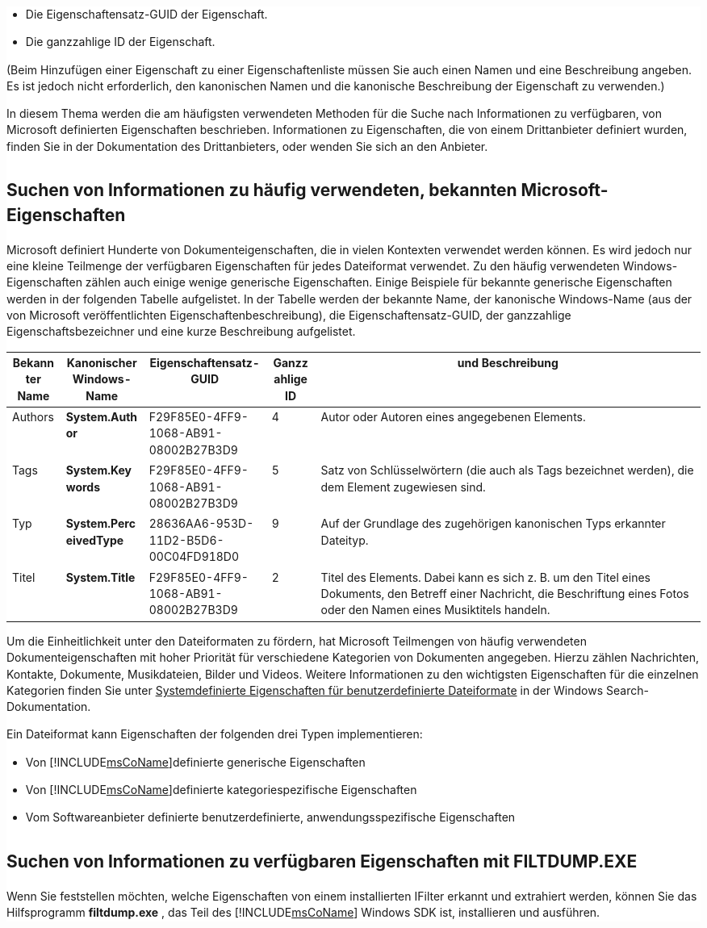 -   Die Eigenschaftensatz-GUID der Eigenschaft.  
  
-   Die ganzzahlige ID der Eigenschaft.  
  
 (Beim Hinzufügen einer Eigenschaft zu einer Eigenschaftenliste müssen Sie auch einen Namen und eine Beschreibung angeben. Es ist jedoch nicht erforderlich, den kanonischen Namen und die kanonische Beschreibung der Eigenschaft zu verwenden.)  
  
 In diesem Thema werden die am häufigsten verwendeten Methoden für die Suche nach Informationen zu verfügbaren, von Microsoft definierten Eigenschaften beschrieben. Informationen zu Eigenschaften, die von einem Drittanbieter definiert wurden, finden Sie in der Dokumentation des Drittanbieters, oder wenden Sie sich an den Anbieter.  
  
##  <a name="wellknown"></a> Suchen von Informationen zu häufig verwendeten, bekannten Microsoft-Eigenschaften  
 Microsoft definiert Hunderte von Dokumenteigenschaften, die in vielen Kontexten verwendet werden können. Es wird jedoch nur eine kleine Teilmenge der verfügbaren Eigenschaften für jedes Dateiformat verwendet. Zu den häufig verwendeten Windows-Eigenschaften zählen auch einige wenige generische Eigenschaften. Einige Beispiele für bekannte generische Eigenschaften werden in der folgenden Tabelle aufgelistet. In der Tabelle werden der bekannte Name, der kanonische Windows-Name (aus der von Microsoft veröffentlichten Eigenschaftenbeschreibung), die Eigenschaftensatz-GUID, der ganzzahlige Eigenschaftsbezeichner und eine kurze Beschreibung aufgelistet.  
  
|Bekannter Name|Kanonischer Windows-Name|Eigenschaftensatz-GUID|Ganzzahlige ID|und Beschreibung|  
|----------------------|----------------------------|-----------------------|----------------|-----------------|  
|Authors|**System.Author**|F29F85E0-4FF9-1068-AB91-08002B27B3D9|4|Autor oder Autoren eines angegebenen Elements.|  
|Tags|**System.Keywords**|F29F85E0-4FF9-1068-AB91-08002B27B3D9|5|Satz von Schlüsselwörtern (die auch als Tags bezeichnet werden), die dem Element zugewiesen sind.|  
|Typ|**System.PerceivedType**|28636AA6-953D-11D2-B5D6-00C04FD918D0|9|Auf der Grundlage des zugehörigen kanonischen Typs erkannter Dateityp.|  
|Titel|**System.Title**|F29F85E0-4FF9-1068-AB91-08002B27B3D9|2|Titel des Elements. Dabei kann es sich z. B. um den Titel eines Dokuments, den Betreff einer Nachricht, die Beschriftung eines Fotos oder den Namen eines Musiktitels handeln.|  
  
 Um die Einheitlichkeit unter den Dateiformaten zu fördern, hat Microsoft Teilmengen von häufig verwendeten Dokumenteigenschaften mit hoher Priorität für verschiedene Kategorien von Dokumenten angegeben. Hierzu zählen Nachrichten, Kontakte, Dokumente, Musikdateien, Bilder und Videos. Weitere Informationen zu den wichtigsten Eigenschaften für die einzelnen Kategorien finden Sie unter [Systemdefinierte Eigenschaften für benutzerdefinierte Dateiformate](http://go.microsoft.com/fwlink/?LinkId=144336) in der Windows Search-Dokumentation.  
  
 Ein Dateiformat kann Eigenschaften der folgenden drei Typen implementieren:  
  
-   Von [!INCLUDE[msCoName](../../includes/msconame-md.md)]definierte generische Eigenschaften  
  
-   Von [!INCLUDE[msCoName](../../includes/msconame-md.md)]definierte kategoriespezifische Eigenschaften  
  
-   Vom Softwareanbieter definierte benutzerdefinierte, anwendungsspezifische Eigenschaften  
  
##  <a name="filtdump"></a> Suchen von Informationen zu verfügbaren Eigenschaften mit FILTDUMP.EXE  
 Wenn Sie feststellen möchten, welche Eigenschaften von einem installierten IFilter erkannt und extrahiert werden, können Sie das Hilfsprogramm **filtdump.exe** , das Teil des [!INCLUDE[msCoName](../../includes/msconame-md.md)] Windows SDK ist, installieren und ausführen.  
  